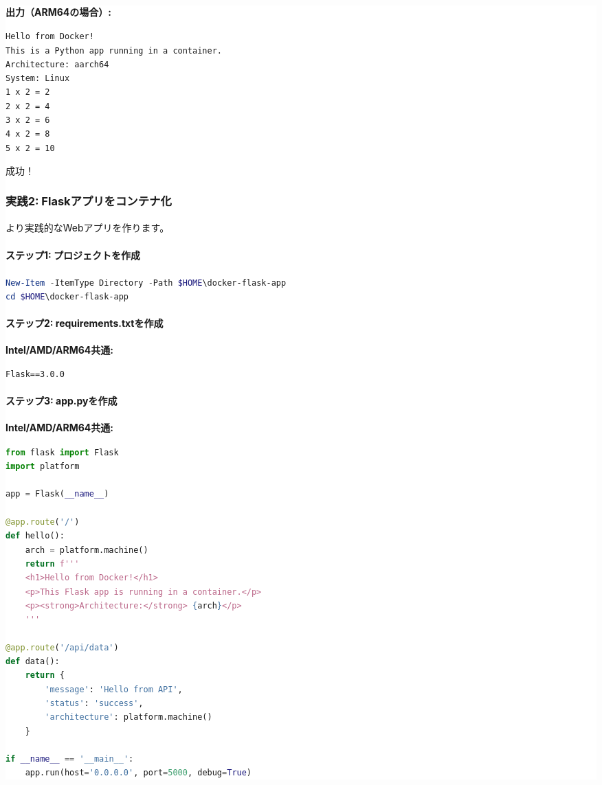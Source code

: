 **出力（ARM64の場合）:**
```
Hello from Docker!
This is a Python app running in a container.
Architecture: aarch64
System: Linux
1 x 2 = 2
2 x 2 = 4
3 x 2 = 6
4 x 2 = 8
5 x 2 = 10
```

成功！

### 実践2: Flaskアプリをコンテナ化

より実践的なWebアプリを作ります。

#### ステップ1: プロジェクトを作成

```powershell
New-Item -ItemType Directory -Path $HOME\docker-flask-app
cd $HOME\docker-flask-app
```

#### ステップ2: requirements.txtを作成

**Intel/AMD/ARM64共通:**
```
Flask==3.0.0
```

#### ステップ3: app.pyを作成

**Intel/AMD/ARM64共通:**
```python
from flask import Flask
import platform

app = Flask(__name__)

@app.route('/')
def hello():
    arch = platform.machine()
    return f'''
    <h1>Hello from Docker!</h1>
    <p>This Flask app is running in a container.</p>
    <p><strong>Architecture:</strong> {arch}</p>
    '''

@app.route('/api/data')
def data():
    return {
        'message': 'Hello from API',
        'status': 'success',
        'architecture': platform.machine()
    }

if __name__ == '__main__':
    app.run(host='0.0.0.0', port=5000, debug=True)
```
